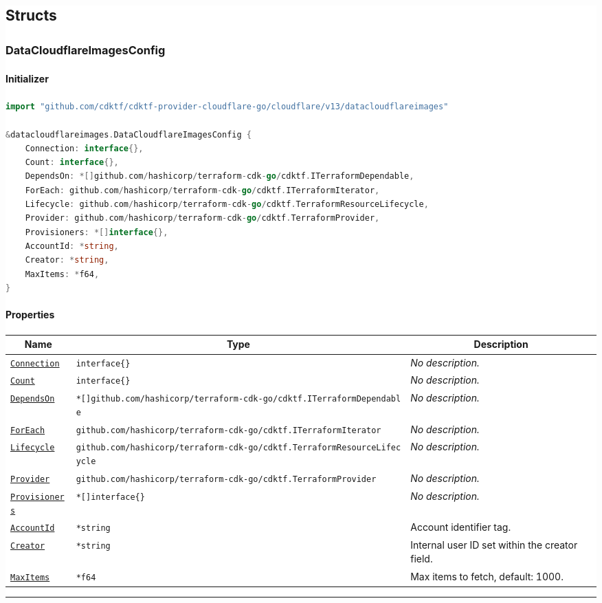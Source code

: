 
## Structs <a name="Structs" id="Structs"></a>

### DataCloudflareImagesConfig <a name="DataCloudflareImagesConfig" id="@cdktf/provider-cloudflare.dataCloudflareImages.DataCloudflareImagesConfig"></a>

#### Initializer <a name="Initializer" id="@cdktf/provider-cloudflare.dataCloudflareImages.DataCloudflareImagesConfig.Initializer"></a>

```go
import "github.com/cdktf/cdktf-provider-cloudflare-go/cloudflare/v13/datacloudflareimages"

&datacloudflareimages.DataCloudflareImagesConfig {
	Connection: interface{},
	Count: interface{},
	DependsOn: *[]github.com/hashicorp/terraform-cdk-go/cdktf.ITerraformDependable,
	ForEach: github.com/hashicorp/terraform-cdk-go/cdktf.ITerraformIterator,
	Lifecycle: github.com/hashicorp/terraform-cdk-go/cdktf.TerraformResourceLifecycle,
	Provider: github.com/hashicorp/terraform-cdk-go/cdktf.TerraformProvider,
	Provisioners: *[]interface{},
	AccountId: *string,
	Creator: *string,
	MaxItems: *f64,
}
```

#### Properties <a name="Properties" id="Properties"></a>

| **Name** | **Type** | **Description** |
| --- | --- | --- |
| <code><a href="#@cdktf/provider-cloudflare.dataCloudflareImages.DataCloudflareImagesConfig.property.connection">Connection</a></code> | <code>interface{}</code> | *No description.* |
| <code><a href="#@cdktf/provider-cloudflare.dataCloudflareImages.DataCloudflareImagesConfig.property.count">Count</a></code> | <code>interface{}</code> | *No description.* |
| <code><a href="#@cdktf/provider-cloudflare.dataCloudflareImages.DataCloudflareImagesConfig.property.dependsOn">DependsOn</a></code> | <code>*[]github.com/hashicorp/terraform-cdk-go/cdktf.ITerraformDependable</code> | *No description.* |
| <code><a href="#@cdktf/provider-cloudflare.dataCloudflareImages.DataCloudflareImagesConfig.property.forEach">ForEach</a></code> | <code>github.com/hashicorp/terraform-cdk-go/cdktf.ITerraformIterator</code> | *No description.* |
| <code><a href="#@cdktf/provider-cloudflare.dataCloudflareImages.DataCloudflareImagesConfig.property.lifecycle">Lifecycle</a></code> | <code>github.com/hashicorp/terraform-cdk-go/cdktf.TerraformResourceLifecycle</code> | *No description.* |
| <code><a href="#@cdktf/provider-cloudflare.dataCloudflareImages.DataCloudflareImagesConfig.property.provider">Provider</a></code> | <code>github.com/hashicorp/terraform-cdk-go/cdktf.TerraformProvider</code> | *No description.* |
| <code><a href="#@cdktf/provider-cloudflare.dataCloudflareImages.DataCloudflareImagesConfig.property.provisioners">Provisioners</a></code> | <code>*[]interface{}</code> | *No description.* |
| <code><a href="#@cdktf/provider-cloudflare.dataCloudflareImages.DataCloudflareImagesConfig.property.accountId">AccountId</a></code> | <code>*string</code> | Account identifier tag. |
| <code><a href="#@cdktf/provider-cloudflare.dataCloudflareImages.DataCloudflareImagesConfig.property.creator">Creator</a></code> | <code>*string</code> | Internal user ID set within the creator field. |
| <code><a href="#@cdktf/provider-cloudflare.dataCloudflareImages.DataCloudflareImagesConfig.property.maxItems">MaxItems</a></code> | <code>*f64</code> | Max items to fetch, default: 1000. |

---

